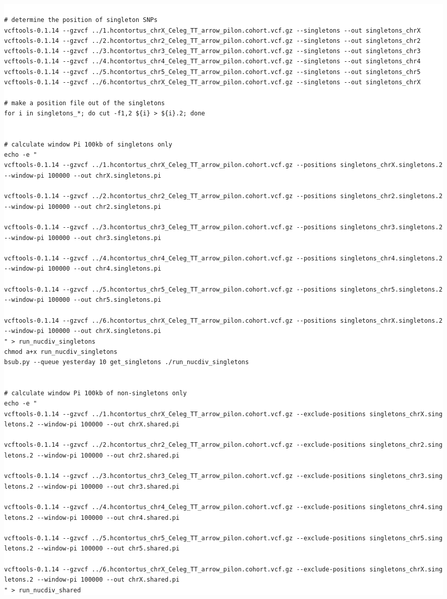 ```shell

# determine the position of singleton SNPs
vcftools-0.1.14 --gzvcf ../1.hcontortus_chrX_Celeg_TT_arrow_pilon.cohort.vcf.gz --singletons --out singletons_chrX
vcftools-0.1.14 --gzvcf ../2.hcontortus_chr2_Celeg_TT_arrow_pilon.cohort.vcf.gz --singletons --out singletons_chr2
vcftools-0.1.14 --gzvcf ../3.hcontortus_chr3_Celeg_TT_arrow_pilon.cohort.vcf.gz --singletons --out singletons_chr3
vcftools-0.1.14 --gzvcf ../4.hcontortus_chr4_Celeg_TT_arrow_pilon.cohort.vcf.gz --singletons --out singletons_chr4
vcftools-0.1.14 --gzvcf ../5.hcontortus_chr5_Celeg_TT_arrow_pilon.cohort.vcf.gz --singletons --out singletons_chr5
vcftools-0.1.14 --gzvcf ../6.hcontortus_chrX_Celeg_TT_arrow_pilon.cohort.vcf.gz --singletons --out singletons_chrX

# make a position file out of the singletons
for i in singletons_*; do cut -f1,2 ${i} > ${i}.2; done


# calculate window Pi 100kb of singletons only
echo -e "
vcftools-0.1.14 --gzvcf ../1.hcontortus_chrX_Celeg_TT_arrow_pilon.cohort.vcf.gz --positions singletons_chrX.singletons.2 --window-pi 100000 --out chrX.singletons.pi

vcftools-0.1.14 --gzvcf ../2.hcontortus_chr2_Celeg_TT_arrow_pilon.cohort.vcf.gz --positions singletons_chr2.singletons.2 --window-pi 100000 --out chr2.singletons.pi

vcftools-0.1.14 --gzvcf ../3.hcontortus_chr3_Celeg_TT_arrow_pilon.cohort.vcf.gz --positions singletons_chr3.singletons.2 --window-pi 100000 --out chr3.singletons.pi

vcftools-0.1.14 --gzvcf ../4.hcontortus_chr4_Celeg_TT_arrow_pilon.cohort.vcf.gz --positions singletons_chr4.singletons.2 --window-pi 100000 --out chr4.singletons.pi

vcftools-0.1.14 --gzvcf ../5.hcontortus_chr5_Celeg_TT_arrow_pilon.cohort.vcf.gz --positions singletons_chr5.singletons.2 --window-pi 100000 --out chr5.singletons.pi

vcftools-0.1.14 --gzvcf ../6.hcontortus_chrX_Celeg_TT_arrow_pilon.cohort.vcf.gz --positions singletons_chrX.singletons.2 --window-pi 100000 --out chrX.singletons.pi
" > run_nucdiv_singletons
chmod a+x run_nucdiv_singletons
bsub.py --queue yesterday 10 get_singletons ./run_nucdiv_singletons


# calculate window Pi 100kb of non-singletons only
echo -e "
vcftools-0.1.14 --gzvcf ../1.hcontortus_chrX_Celeg_TT_arrow_pilon.cohort.vcf.gz --exclude-positions singletons_chrX.singletons.2 --window-pi 100000 --out chrX.shared.pi

vcftools-0.1.14 --gzvcf ../2.hcontortus_chr2_Celeg_TT_arrow_pilon.cohort.vcf.gz --exclude-positions singletons_chr2.singletons.2 --window-pi 100000 --out chr2.shared.pi

vcftools-0.1.14 --gzvcf ../3.hcontortus_chr3_Celeg_TT_arrow_pilon.cohort.vcf.gz --exclude-positions singletons_chr3.singletons.2 --window-pi 100000 --out chr3.shared.pi

vcftools-0.1.14 --gzvcf ../4.hcontortus_chr4_Celeg_TT_arrow_pilon.cohort.vcf.gz --exclude-positions singletons_chr4.singletons.2 --window-pi 100000 --out chr4.shared.pi

vcftools-0.1.14 --gzvcf ../5.hcontortus_chr5_Celeg_TT_arrow_pilon.cohort.vcf.gz --exclude-positions singletons_chr5.singletons.2 --window-pi 100000 --out chr5.shared.pi

vcftools-0.1.14 --gzvcf ../6.hcontortus_chrX_Celeg_TT_arrow_pilon.cohort.vcf.gz --exclude-positions singletons_chrX.singletons.2 --window-pi 100000 --out chrX.shared.pi
" > run_nucdiv_shared
```